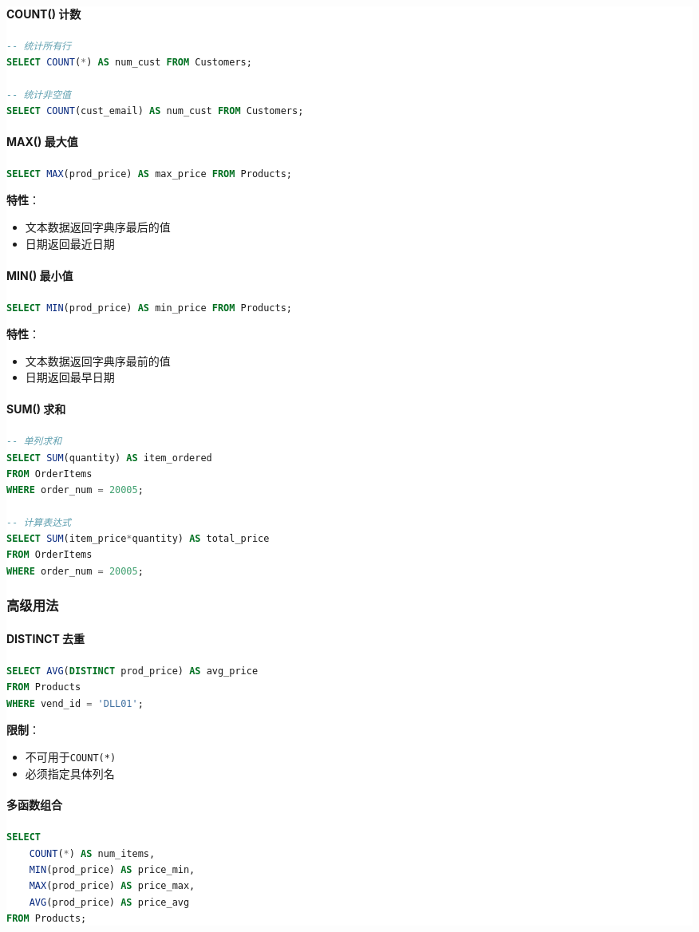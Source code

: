 #### COUNT() 计数
```sql
-- 统计所有行
SELECT COUNT(*) AS num_cust FROM Customers;

-- 统计非空值
SELECT COUNT(cust_email) AS num_cust FROM Customers;
```

#### MAX() 最大值
```sql
SELECT MAX(prod_price) AS max_price FROM Products;
```
**特性**：
- 文本数据返回字典序最后的值
- 日期返回最近日期

#### MIN() 最小值
```sql
SELECT MIN(prod_price) AS min_price FROM Products;
```
**特性**：
- 文本数据返回字典序最前的值
- 日期返回最早日期

#### SUM() 求和
```sql
-- 单列求和
SELECT SUM(quantity) AS item_ordered 
FROM OrderItems
WHERE order_num = 20005;

-- 计算表达式
SELECT SUM(item_price*quantity) AS total_price 
FROM OrderItems
WHERE order_num = 20005;
```

### 高级用法
#### DISTINCT 去重
```sql
SELECT AVG(DISTINCT prod_price) AS avg_price
FROM Products
WHERE vend_id = 'DLL01';
```
**限制**：
- 不可用于`COUNT(*)`
- 必须指定具体列名

#### 多函数组合
```sql
SELECT 
    COUNT(*) AS num_items,
    MIN(prod_price) AS price_min,
    MAX(prod_price) AS price_max,
    AVG(prod_price) AS price_avg
FROM Products;
```
